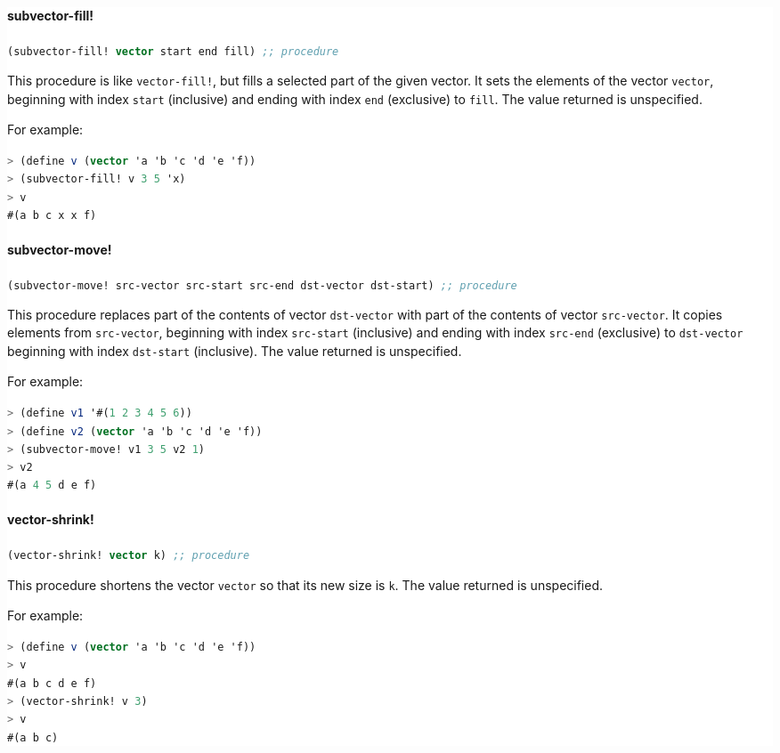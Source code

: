 #### subvector-fill!

```scheme
(subvector-fill! vector start end fill) ;; procedure
```

This procedure is like `vector-fill!`, but fills a selected part of the given
vector. It sets the elements of the vector `vector`, beginning with index
`start` (inclusive) and ending with index `end` (exclusive) to `fill`. The value
returned is unspecified.

For example:

```scheme
> (define v (vector 'a 'b 'c 'd 'e 'f))
> (subvector-fill! v 3 5 'x)
> v
#(a b c x x f)
```

#### subvector-move!

```scheme
(subvector-move! src-vector src-start src-end dst-vector dst-start) ;; procedure
```

This procedure replaces part of the contents of vector `dst-vector` with part of
the contents of vector `src-vector`. It copies elements from `src-vector`,
beginning with index `src-start` (inclusive) and ending with index `src-end`
(exclusive) to `dst-vector` beginning with index `dst-start` (inclusive). The
value returned is unspecified.

For example:

```scheme
> (define v1 '#(1 2 3 4 5 6))
> (define v2 (vector 'a 'b 'c 'd 'e 'f))
> (subvector-move! v1 3 5 v2 1)
> v2
#(a 4 5 d e f)
```

#### vector-shrink!

```scheme
(vector-shrink! vector k) ;; procedure
```

This procedure shortens the vector `vector` so that its new size is `k`. The
value returned is unspecified.

For example:

```scheme
> (define v (vector 'a 'b 'c 'd 'e 'f))
> v
#(a b c d e f)
> (vector-shrink! v 3)
> v
#(a b c)
```
